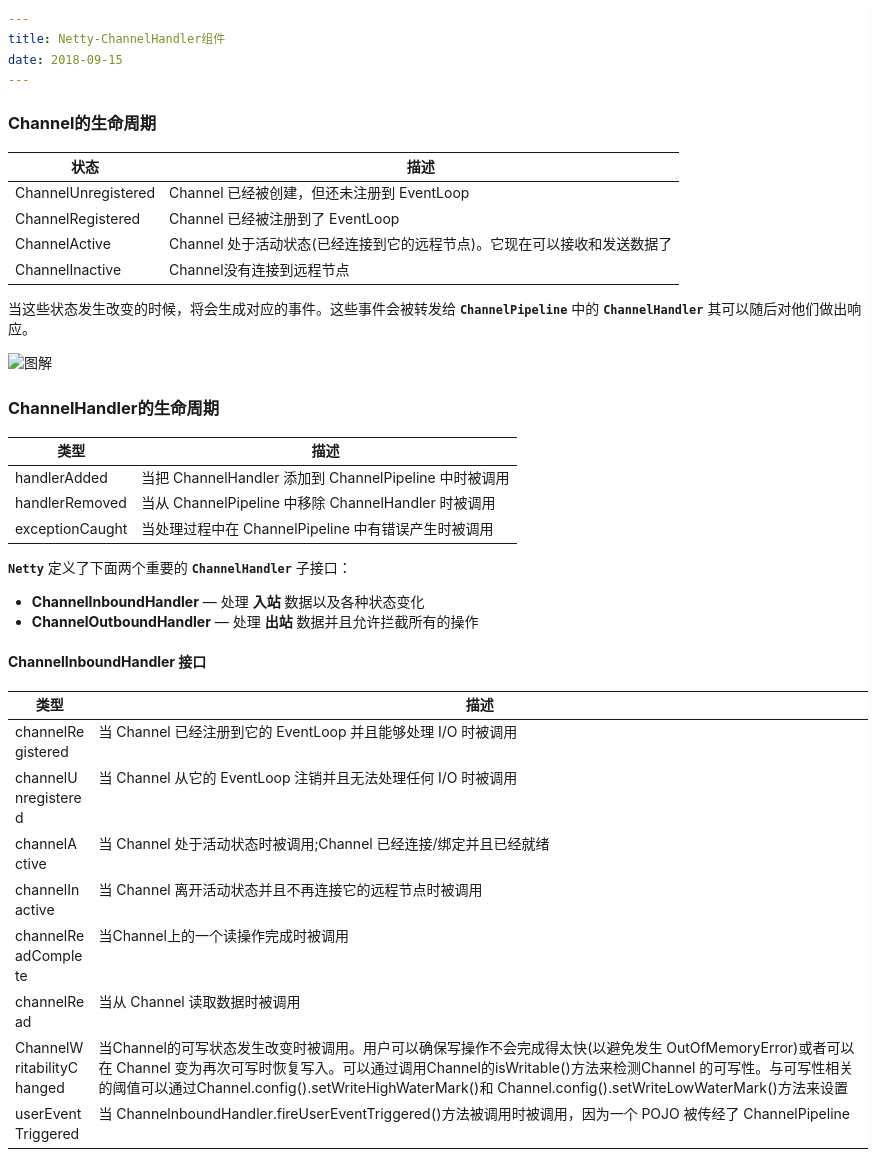 ```yaml
---
title: Netty-ChannelHandler组件
date: 2018-09-15
---
```

### Channel的生命周期

| 状态                | 描述                                                         |
| ------------------- | ------------------------------------------------------------ |
| ChannelUnregistered | Channel 已经被创建，但还未注册到 EventLoop                   |
| ChannelRegistered   | Channel 已经被注册到了 EventLoop                             |
| ChannelActive       | Channel 处于活动状态(已经连接到它的远程节点)。它现在可以接收和发送数据了 |
| ChannelInactive     | Channel没有连接到远程节点                                    |

当这些状态发生改变的时候，将会生成对应的事件。这些事件会被转发给 **`ChannelPipeline`**  中的  **`ChannelHandler`**  其可以随后对他们做出响应。

![图解](https://github.com/mxsm/document/blob/master/image/netty/channel%E4%BA%8B%E4%BB%B6%E7%9A%84%E5%8F%98%E5%8C%96.jpg?raw=true)

### ChannelHandler的生命周期

| 类型            | 描述                                                  |
| --------------- | ----------------------------------------------------- |
| handlerAdded    | 当把 ChannelHandler 添加到 ChannelPipeline 中时被调用 |
| handlerRemoved  | 当从 ChannelPipeline 中移除 ChannelHandler 时被调用   |
| exceptionCaught | 当处理过程中在 ChannelPipeline 中有错误产生时被调用   |

**`Netty`** 定义了下面两个重要的 **`ChannelHandler`**  子接口：

- **ChannelInboundHandler** — 处理 **入站** 数据以及各种状态变化
- **ChannelOutboundHandler** — 处理 **出站** 数据并且允许拦截所有的操作

#### ChannelInboundHandler 接口

| 类型                      | 描述                                                         |
| ------------------------- | ------------------------------------------------------------ |
| channelRegistered         | 当 Channel 已经注册到它的 EventLoop 并且能够处理 I/O 时被调用 |
| channelUnregistered       | 当 Channel 从它的 EventLoop 注销并且无法处理任何 I/O 时被调用 |
| channelActive             | 当 Channel 处于活动状态时被调用;Channel 已经连接/绑定并且已经就绪 |
| channelInactive           | 当 Channel 离开活动状态并且不再连接它的远程节点时被调用      |
| channelReadComplete       | 当Channel上的一个读操作完成时被调用                          |
| channelRead               | 当从 Channel 读取数据时被调用                                |
| ChannelWritabilityChanged | 当Channel的可写状态发生改变时被调用。用户可以确保写操作不会完成得太快(以避免发生 OutOfMemoryError)或者可以在 Channel 变为再次可写时恢复写入。可以通过调用Channel的isWritable()方法来检测Channel 的可写性。与可写性相关的阈值可以通过Channel.config().setWriteHighWaterMark()和 Channel.config().setWriteLowWaterMark()方法来设置 |
| userEventTriggered        | 当 ChannelnboundHandler.fireUserEventTriggered()方法被调用时被调用，因为一个 POJO 被传经了 ChannelPipeline |
